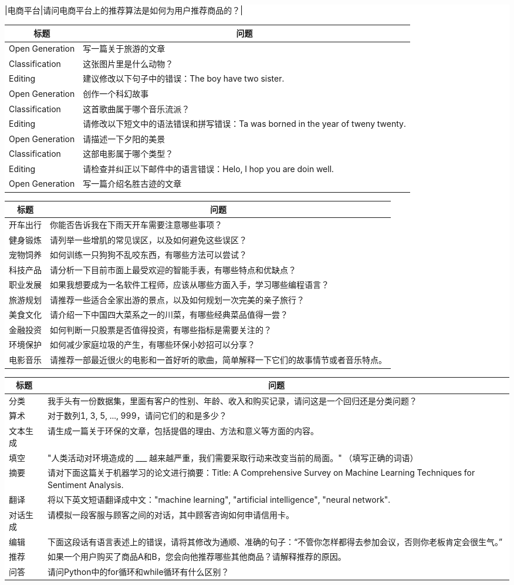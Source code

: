 |电商平台|请问电商平台上的推荐算法是如何为用户推荐商品的？|

| 标题 | 问题 |
| --- | --- |
| Open Generation | 写一篇关于旅游的文章 |
| Classification | 这张图片里是什么动物？ |
| Editing | 建议修改以下句子中的错误：The boy have two sister. |
| Open Generation | 创作一个科幻故事 |
| Classification | 这首歌曲属于哪个音乐流派？ |
| Editing | 请修改以下短文中的语法错误和拼写错误：Ta was borned in the year of tweny twenty. |
| Open Generation | 请描述一下夕阳的美景 |
| Classification | 这部电影属于哪个类型？ |
| Editing | 请检查并纠正以下邮件中的语言错误：Helo, I hop you are doin well. |
| Open Generation | 写一篇介绍名胜古迹的文章 |

|标题|问题|
|---|---|
|开车出行|你能否告诉我在下雨天开车需要注意哪些事项？|
|健身锻炼|请列举一些增肌的常见误区，以及如何避免这些误区？|
|宠物饲养|如何训练一只狗狗不乱咬东西，有哪些方法可以尝试？|
|科技产品|请分析一下目前市面上最受欢迎的智能手表，有哪些特点和优缺点？|
|职业发展|如果我想要成为一名软件工程师，应该从哪些方面入手，学习哪些编程语言？|
|旅游规划|请推荐一些适合全家出游的景点，以及如何规划一次完美的亲子旅行？|
|美食文化|请介绍一下中国四大菜系之一的川菜，有哪些经典菜品值得一尝？|
|金融投资|如何判断一只股票是否值得投资，有哪些指标是需要关注的？|
|环境保护|如何减少家庭垃圾的产生，有哪些环保小妙招可以分享？|
|电影音乐|请推荐一部最近很火的电影和一首好听的歌曲，简单解释一下它们的故事情节或者音乐特点。|

| 标题 | 问题 |
| --- | --- |
| 分类 | 我手头有一份数据集，里面有客户的性别、年龄、收入和购买记录，请问这是一个回归还是分类问题？ |
| 算术 | 对于数列1, 3, 5, ..., 999，请问它们的和是多少？ |
| 文本生成 | 请生成一篇关于环保的文章，包括提倡的理由、方法和意义等方面的内容。|
| 填空 | "人类活动对环境造成的 ___ 越来越严重，我们需要采取行动来改变当前的局面。" （填写正确的词语）|
| 摘要 | 请对下面这篇关于机器学习的论文进行摘要：Title: A Comprehensive Survey on Machine Learning Techniques for Sentiment Analysis.|
| 翻译 | 将以下英文短语翻译成中文："machine learning", "artificial intelligence", "neural network". |
| 对话生成 | 请模拟一段客服与顾客之间的对话，其中顾客咨询如何申请信用卡。 |
| 编辑 | 下面这段话有语言表述上的错误，请将其修改为通顺、准确的句子：“不管你怎样都得去参加会议，否则你老板肯定会很生气。” |
| 推荐 | 如果一个用户购买了商品A和B，您会向他推荐哪些其他商品？请解释推荐的原因。|
| 问答 | 请问Python中的for循环和while循环有什么区别？ |
